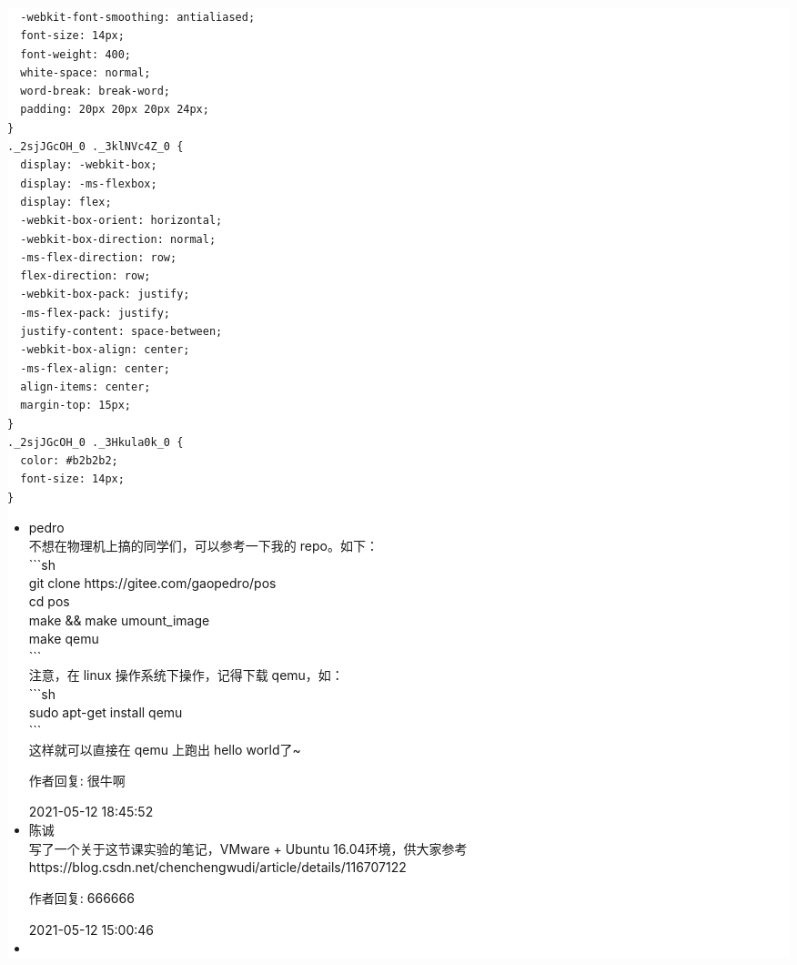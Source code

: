       -webkit-font-smoothing: antialiased;
      font-size: 14px;
      font-weight: 400;
      white-space: normal;
      word-break: break-word;
      padding: 20px 20px 20px 24px;
    }
    ._2sjJGcOH_0 ._3klNVc4Z_0 {
      display: -webkit-box;
      display: -ms-flexbox;
      display: flex;
      -webkit-box-orient: horizontal;
      -webkit-box-direction: normal;
      -ms-flex-direction: row;
      flex-direction: row;
      -webkit-box-pack: justify;
      -ms-flex-pack: justify;
      justify-content: space-between;
      -webkit-box-align: center;
      -ms-flex-align: center;
      align-items: center;
      margin-top: 15px;
    }
    ._2sjJGcOH_0 ._3Hkula0k_0 {
      color: #b2b2b2;
      font-size: 14px;
    }
</style><ul><li>
<div class="_2sjJGcOH_0">
  
<div class="_36ChpWj4_0">
  <div class="_2zFoi7sd_0"><span>pedro</span>
  </div>
  <div class="_2_QraFYR_0">不想在物理机上搞的同学们，可以参考一下我的 repo。如下：<br>```sh<br>git clone https:&#47;&#47;gitee.com&#47;gaopedro&#47;pos<br>cd pos <br>make &amp;&amp; make umount_image<br>make qemu<br>```<br>注意，在 linux 操作系统下操作，记得下载 qemu，如：<br>```sh<br>sudo apt-get install qemu<br>```<br>这样就可以直接在 qemu 上跑出 hello  world了~</div>
  <div class="_10o3OAxT_0">
    <p class="_3KxQPN3V_0">作者回复: 很牛啊</p>
  </div>
  <div class="_3klNVc4Z_0">
    <div class="_3Hkula0k_0">2021-05-12 18:45:52</div>
  </div>
</div>
</div>
</li>
<li>
<div class="_2sjJGcOH_0">
  
<div class="_36ChpWj4_0">
  <div class="_2zFoi7sd_0"><span>陈诚</span>
  </div>
  <div class="_2_QraFYR_0">写了一个关于这节课实验的笔记，VMware + Ubuntu 16.04环境，供大家参考<br>https:&#47;&#47;blog.csdn.net&#47;chenchengwudi&#47;article&#47;details&#47;116707122</div>
  <div class="_10o3OAxT_0">
    <p class="_3KxQPN3V_0">作者回复: 666666</p>
  </div>
  <div class="_3klNVc4Z_0">
    <div class="_3Hkula0k_0">2021-05-12 15:00:46</div>
  </div>
</div>
</div>
</li>
<li>